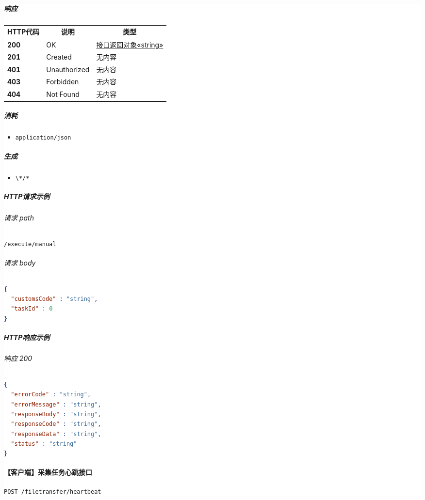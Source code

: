
##### 响应

|HTTP代码|说明|类型|
|---|---|---|
|**200**|OK|[接口返回对象«string»](#6b30e01cdc96c9cfda78c0865aca6f98)|
|**201**|Created|无内容|
|**401**|Unauthorized|无内容|
|**403**|Forbidden|无内容|
|**404**|Not Found|无内容|


##### 消耗

* `application/json`


##### 生成

* `\*/*`


##### HTTP请求示例

###### 请求 path
```
/execute/manual
```


###### 请求 body
```json
{
  "customsCode" : "string",
  "taskId" : 0
}
```


##### HTTP响应示例

###### 响应 200
```json
{
  "errorCode" : "string",
  "errorMessage" : "string",
  "responseBody" : "string",
  "responseCode" : "string",
  "responseData" : "string",
  "status" : "string"
}
```


<a name="taskheartbeatusingpost"></a>
#### 【客户端】采集任务心跳接口
```
POST /filetransfer/heartbeat
```
